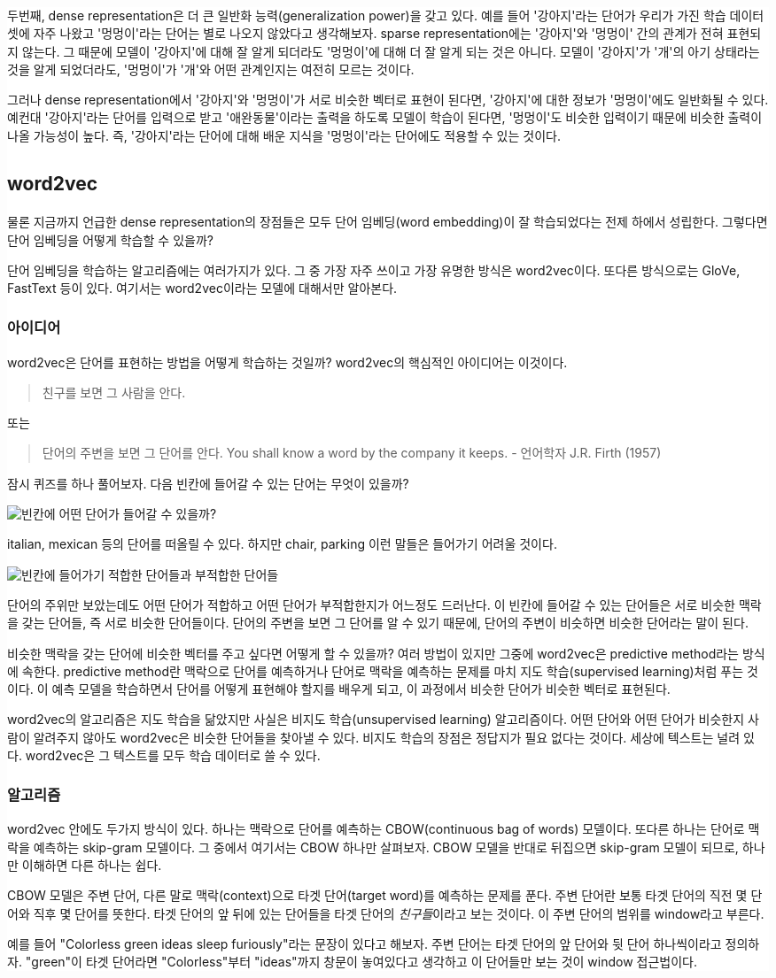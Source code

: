 두번째, dense representation은 더 큰 일반화 능력(generalization power)을 갖고 있다. 예를 들어 '강아지'라는 단어가 우리가 가진 학습 데이터셋에 자주 나왔고 '멍멍이'라는 단어는 별로 나오지 않았다고 생각해보자. sparse representation에는 '강아지'와 '멍멍이' 간의 관계가 전혀 표현되지 않는다. 그 때문에 모델이 '강아지'에 대해 잘 알게 되더라도 '멍멍이'에 대해 더 잘 알게 되는 것은 아니다. 모델이 '강아지'가 '개'의 아기 상태라는 것을 알게 되었더라도, '멍멍이'가 '개'와 어떤 관계인지는 여전히 모르는 것이다.

그러나 dense representation에서 '강아지'와 '멍멍이'가 서로 비슷한 벡터로 표현이 된다면, '강아지'에 대한 정보가 '멍멍이'에도 일반화될 수 있다. 예컨대 '강아지'라는 단어를 입력으로 받고 '애완동물'이라는 출력을 하도록 모델이 학습이 된다면, '멍멍이'도 비슷한 입력이기 때문에 비슷한 출력이 나올 가능성이 높다. 즉, '강아지'라는 단어에 대해 배운 지식을 '멍멍이'라는 단어에도 적용할 수 있는 것이다.

## word2vec

물론 지금까지 언급한 dense representation의 장점들은 모두 단어 임베딩(word embedding)이 잘 학습되었다는 전제 하에서 성립한다. 그렇다면 단어 임베딩을 어떻게 학습할 수 있을까?

단어 임베딩을 학습하는 알고리즘에는 여러가지가 있다. 그 중 가장 자주 쓰이고 가장 유명한 방식은 word2vec이다. 또다른 방식으로는 GloVe, FastText 등이 있다. 여기서는 word2vec이라는 모델에 대해서만 알아본다.

### 아이디어

word2vec은 단어를 표현하는 방법을 어떻게 학습하는 것일까? word2vec의 핵심적인 아이디어는 이것이다.

> 친구를 보면 그 사람을 안다.

또는

> 단어의 주변을 보면 그 단어를 안다. You shall know a word by the company it keeps. - 언어학자 J.R. Firth (1957)



잠시 퀴즈를 하나 풀어보자. 다음 빈칸에 들어갈 수 있는 단어는 무엇이 있을까?

![빈칸에 어떤 단어가 들어갈 수 있을까?](https://camo.githubusercontent.com/a43674f3c2fc5a93841c2753b812c2215a34006d/68747470733a2f2f73332e616d617a6f6e6177732e636f6d2f736b69706772616d2d696d616765732f776f7264327665632d312e706e67)

italian, mexican 등의 단어를 떠올릴 수 있다. 하지만 chair, parking 이런 말들은 들어가기 어려울 것이다.

![빈칸에 들어가기 적합한 단어들과 부적합한 단어들](https://camo.githubusercontent.com/30d4fe1ae96e11d679de6e65632cc708c1237ba7/68747470733a2f2f73332e616d617a6f6e6177732e636f6d2f736b69706772616d2d696d616765732f776f7264327665632d322e706e67)

단어의 주위만 보았는데도 어떤 단어가 적합하고 어떤 단어가 부적합한지가 어느정도 드러난다. 이 빈칸에 들어갈 수 있는 단어들은 서로 비슷한 맥락을 갖는 단어들, 즉 서로 비슷한 단어들이다. 단어의 주변을 보면 그 단어를 알 수 있기 때문에, 단어의 주변이 비슷하면 비슷한 단어라는 말이 된다.

비슷한 맥락을 갖는 단어에 비슷한 벡터를 주고 싶다면 어떻게 할 수 있을까? 여러 방법이 있지만 그중에 word2vec은 predictive method라는 방식에 속한다. predictive method란 맥락으로 단어를 예측하거나 단어로 맥락을 예측하는 문제를 마치 지도 학습(supervised learning)처럼 푸는 것이다. 이 예측 모델을 학습하면서 단어를 어떻게 표현해야 할지를 배우게 되고, 이 과정에서 비슷한 단어가 비슷한 벡터로 표현된다.

word2vec의 알고리즘은 지도 학습을 닮았지만 사실은 비지도 학습(unsupervised learning) 알고리즘이다. 어떤 단어와 어떤 단어가 비슷한지 사람이 알려주지 않아도 word2vec은 비슷한 단어들을 찾아낼 수 있다. 비지도 학습의 장점은 정답지가 필요 없다는 것이다. 세상에 텍스트는 널려 있다. word2vec은 그 텍스트를 모두 학습 데이터로 쓸 수 있다.

### 알고리즘

word2vec 안에도 두가지 방식이 있다. 하나는 맥락으로 단어를 예측하는 CBOW(continuous bag of words) 모델이다. 또다른 하나는 단어로 맥락을 예측하는 skip-gram 모델이다. 그 중에서 여기서는 CBOW 하나만 살펴보자. CBOW 모델을 반대로 뒤집으면 skip-gram 모델이 되므로, 하나만 이해하면 다른 하나는 쉽다.

CBOW 모델은 주변 단어, 다른 말로 맥락(context)으로 타겟 단어(target word)를 예측하는 문제를 푼다. 주변 단어란 보통 타겟 단어의 직전 몇 단어와 직후 몇 단어를 뜻한다. 타겟 단어의 앞 뒤에 있는 단어들을 타겟 단어의 *친구들*이라고 보는 것이다. 이 주변 단어의 범위를 window라고 부른다. 

예를 들어 "Colorless green ideas sleep furiously"라는 문장이 있다고 해보자. 주변 단어는 타겟 단어의 앞 단어와 뒷 단어 하나씩이라고 정의하자. "green"이 타겟 단어라면 "Colorless"부터 "ideas"까지 창문이 놓여있다고 생각하고 이 단어들만 보는 것이 window 접근법이다.
